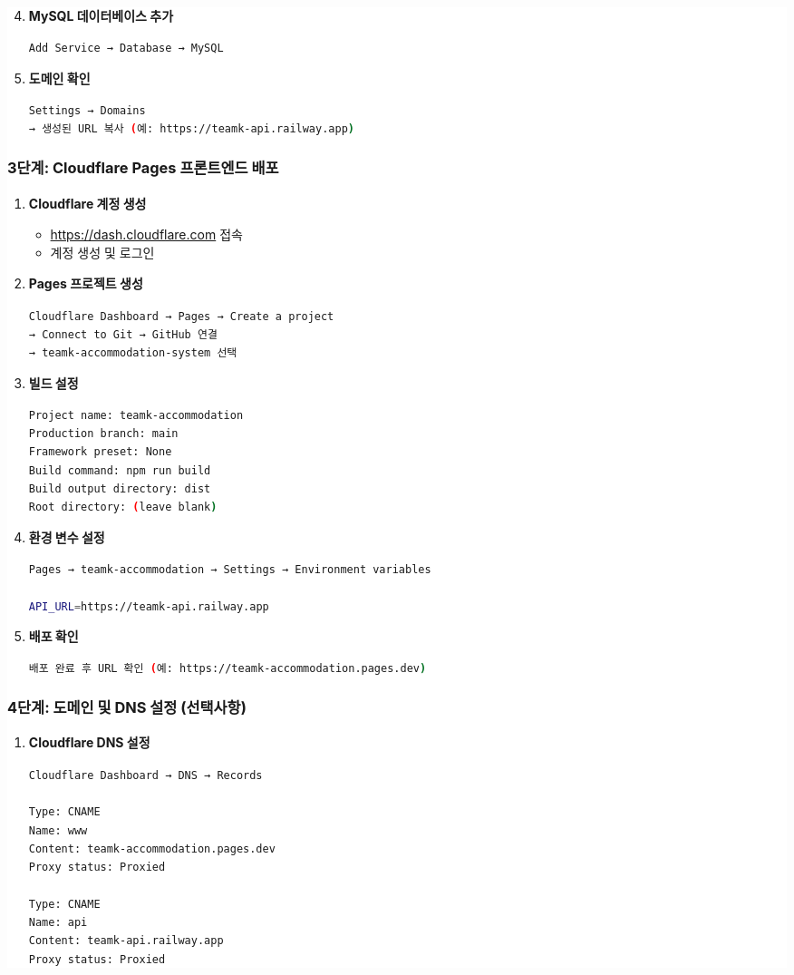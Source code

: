4. **MySQL 데이터베이스 추가**
   ```bash
   Add Service → Database → MySQL
   ```

5. **도메인 확인**
   ```bash
   Settings → Domains
   → 생성된 URL 복사 (예: https://teamk-api.railway.app)
   ```

### 3단계: Cloudflare Pages 프론트엔드 배포

1. **Cloudflare 계정 생성**
   - https://dash.cloudflare.com 접속
   - 계정 생성 및 로그인

2. **Pages 프로젝트 생성**
   ```bash
   Cloudflare Dashboard → Pages → Create a project
   → Connect to Git → GitHub 연결
   → teamk-accommodation-system 선택
   ```

3. **빌드 설정**
   ```bash
   Project name: teamk-accommodation
   Production branch: main
   Framework preset: None
   Build command: npm run build
   Build output directory: dist
   Root directory: (leave blank)
   ```

4. **환경 변수 설정**
   ```bash
   Pages → teamk-accommodation → Settings → Environment variables
   
   API_URL=https://teamk-api.railway.app
   ```

5. **배포 확인**
   ```bash
   배포 완료 후 URL 확인 (예: https://teamk-accommodation.pages.dev)
   ```

### 4단계: 도메인 및 DNS 설정 (선택사항)

1. **Cloudflare DNS 설정**
   ```bash
   Cloudflare Dashboard → DNS → Records
   
   Type: CNAME
   Name: www
   Content: teamk-accommodation.pages.dev
   Proxy status: Proxied
   
   Type: CNAME  
   Name: api
   Content: teamk-api.railway.app
   Proxy status: Proxied
   ```
